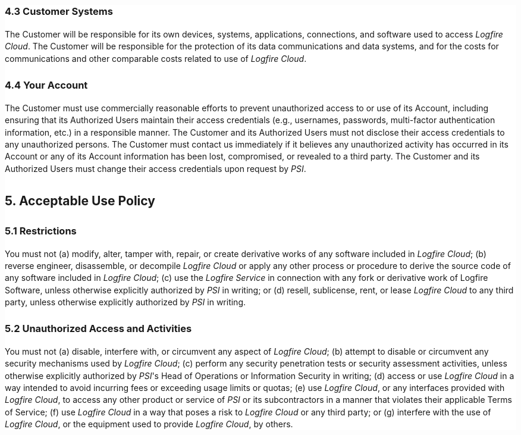 ### 4.3 Customer Systems

The Customer will be responsible for its own devices, systems, applications, connections, and
software used to access _Logfire Cloud_. The Customer will be responsible for the protection of its data
communications and data systems, and for the costs for communications and other comparable costs related to use of _Logfire Cloud_.

### 4.4 Your Account

The Customer must use commercially reasonable efforts to prevent unauthorized access to or use of
its Account, including ensuring that its Authorized Users maintain their access credentials (e.g., usernames, passwords,
multi-factor authentication information, etc.) in a responsible manner. The Customer and its Authorized Users must not
disclose their access credentials to any unauthorized persons. The Customer must contact us immediately if it believes
any unauthorized activity has occurred in its Account or any of its Account information has been lost, compromised, or
revealed to a third party. The Customer and its Authorized Users must change their access credentials upon request by
_PSI_.

## 5. Acceptable Use Policy

### 5.1 Restrictions

You must not (a) modify, alter, tamper with, repair, or create derivative works of any software
included in _Logfire Cloud_; (b) reverse engineer, disassemble, or decompile _Logfire Cloud_ or apply any other
process or procedure to derive the source code of any software included in _Logfire Cloud_; (c) use the
_Logfire Service_ in connection with any fork or derivative work of Logfire Software, unless otherwise explicitly authorized by
_PSI_ in writing; or (d) resell, sublicense, rent, or lease _Logfire Cloud_ to any third party, unless otherwise
explicitly authorized by _PSI_ in writing.

### 5.2 Unauthorized Access and Activities

You must not (a) disable, interfere with, or circumvent any aspect of _Logfire Cloud_; (b) attempt to disable or circumvent any security mechanisms used by _Logfire Cloud_; (c) perform any
security penetration tests or security assessment activities, unless otherwise explicitly authorized by _PSI_'s Head
of Operations or Information Security in writing; (d) access or use _Logfire Cloud_ in a way intended to avoid
incurring fees or exceeding usage limits or quotas; (e) use _Logfire Cloud_, or any interfaces provided with _Logfire Cloud_, to access any other product or service of _PSI_ or its subcontractors in a manner that violates
their applicable Terms of Service; (f) use _Logfire Cloud_ in a way that poses a risk to _Logfire Cloud_ or any
third party; or (g) interfere with the use of _Logfire Cloud_, or the equipment used to provide _Logfire Cloud_,
by others.
